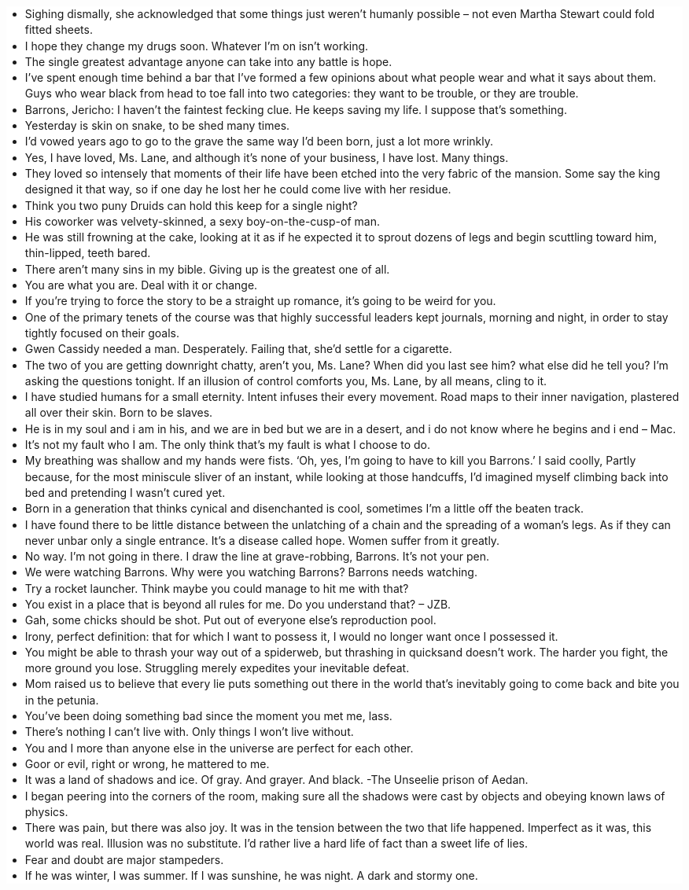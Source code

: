 - Sighing dismally, she acknowledged that some things just weren’t humanly possible – not even Martha Stewart could fold fitted sheets.
 - I hope they change my drugs soon. Whatever I’m on isn’t working.
 - The single greatest advantage anyone can take into any battle is hope.
 - I’ve spent enough time behind a bar that I’ve formed a few opinions about what people wear and what it says about them. Guys who wear black from head to toe fall into two categories: they want to be trouble, or they are trouble.
 - Barrons, Jericho: I haven’t the faintest fecking clue. He keeps saving my life. I suppose that’s something.
 - Yesterday is skin on snake, to be shed many times.
 - I’d vowed years ago to go to the grave the same way I’d been born, just a lot more wrinkly.
 - Yes, I have loved, Ms. Lane, and although it’s none of your business, I have lost. Many things.
 - They loved so intensely that moments of their life have been etched into the very fabric of the mansion. Some say the king designed it that way, so if one day he lost her he could come live with her residue.
 - Think you two puny Druids can hold this keep for a single night?
 - His coworker was velvety-skinned, a sexy boy-on-the-cusp-of man.
 - He was still frowning at the cake, looking at it as if he expected it to sprout dozens of legs and begin scuttling toward him, thin-lipped, teeth bared.
 - There aren’t many sins in my bible. Giving up is the greatest one of all.
 - You are what you are. Deal with it or change.
 - If you’re trying to force the story to be a straight up romance, it’s going to be weird for you.
 - One of the primary tenets of the course was that highly successful leaders kept journals, morning and night, in order to stay tightly focused on their goals.
 - Gwen Cassidy needed a man. Desperately. Failing that, she’d settle for a cigarette.
 - The two of you are getting downright chatty, aren’t you, Ms. Lane? When did you last see him? what else did he tell you? I’m asking the questions tonight. If an illusion of control comforts you, Ms. Lane, by all means, cling to it.
 - I have studied humans for a small eternity. Intent infuses their every movement. Road maps to their inner navigation, plastered all over their skin. Born to be slaves.
 - He is in my soul and i am in his, and we are in bed but we are in a desert, and i do not know where he begins and i end – Mac.
 - It’s not my fault who I am. The only think that’s my fault is what I choose to do.
 - My breathing was shallow and my hands were fists. ‘Oh, yes, I’m going to have to kill you Barrons.’ I said coolly, Partly because, for the most miniscule sliver of an instant, while looking at those handcuffs, I’d imagined myself climbing back into bed and pretending I wasn’t cured yet.
 - Born in a generation that thinks cynical and disenchanted is cool, sometimes I’m a little off the beaten track.
 - I have found there to be little distance between the unlatching of a chain and the spreading of a woman’s legs. As if they can never unbar only a single entrance. It’s a disease called hope. Women suffer from it greatly.
 - No way. I’m not going in there. I draw the line at grave-robbing, Barrons. It’s not your pen.
 - We were watching Barrons. Why were you watching Barrons? Barrons needs watching.
 - Try a rocket launcher. Think maybe you could manage to hit me with that?
 - You exist in a place that is beyond all rules for me. Do you understand that? – JZB.
 - Gah, some chicks should be shot. Put out of everyone else’s reproduction pool.
 - Irony, perfect definition: that for which I want to possess it, I would no longer want once I possessed it.
 - You might be able to thrash your way out of a spiderweb, but thrashing in quicksand doesn’t work. The harder you fight, the more ground you lose. Struggling merely expedites your inevitable defeat.
 - Mom raised us to believe that every lie puts something out there in the world that’s inevitably going to come back and bite you in the petunia.
 - You’ve been doing something bad since the moment you met me, lass.
 - There’s nothing I can’t live with. Only things I won’t live without.
 - You and I more than anyone else in the universe are perfect for each other.
 - Goor or evil, right or wrong, he mattered to me.
 - It was a land of shadows and ice. Of gray. And grayer. And black. -The Unseelie prison of Aedan.
 - I began peering into the corners of the room, making sure all the shadows were cast by objects and obeying known laws of physics.
 - There was pain, but there was also joy. It was in the tension between the two that life happened. Imperfect as it was, this world was real. Illusion was no substitute. I’d rather live a hard life of fact than a sweet life of lies.
 - Fear and doubt are major stampeders.
 - If he was winter, I was summer. If I was sunshine, he was night. A dark and stormy one.